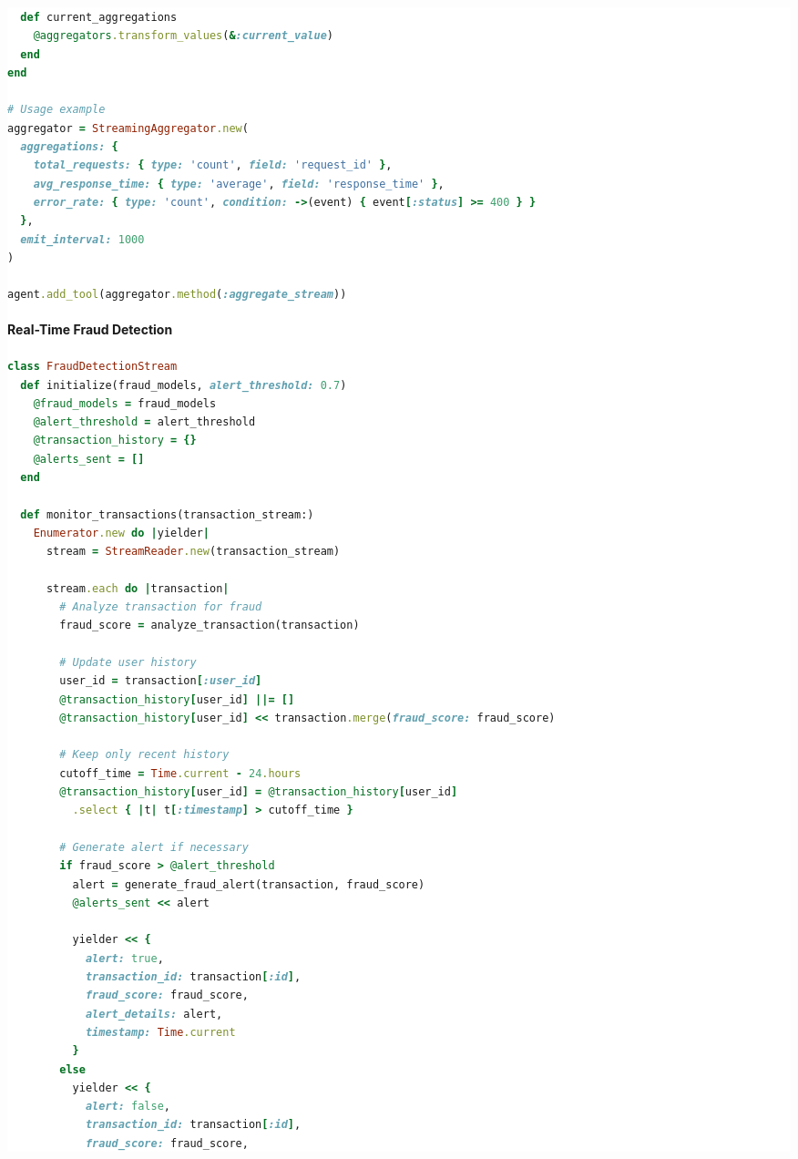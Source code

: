```ruby
  def current_aggregations
    @aggregators.transform_values(&:current_value)
  end
end

# Usage example
aggregator = StreamingAggregator.new(
  aggregations: {
    total_requests: { type: 'count', field: 'request_id' },
    avg_response_time: { type: 'average', field: 'response_time' },
    error_rate: { type: 'count', condition: ->(event) { event[:status] >= 400 } }
  },
  emit_interval: 1000
)

agent.add_tool(aggregator.method(:aggregate_stream))
```

#### Real-Time Fraud Detection

```ruby
class FraudDetectionStream
  def initialize(fraud_models, alert_threshold: 0.7)
    @fraud_models = fraud_models
    @alert_threshold = alert_threshold
    @transaction_history = {}
    @alerts_sent = []
  end
  
  def monitor_transactions(transaction_stream:)
    Enumerator.new do |yielder|
      stream = StreamReader.new(transaction_stream)
      
      stream.each do |transaction|
        # Analyze transaction for fraud
        fraud_score = analyze_transaction(transaction)
        
        # Update user history
        user_id = transaction[:user_id]
        @transaction_history[user_id] ||= []
        @transaction_history[user_id] << transaction.merge(fraud_score: fraud_score)
        
        # Keep only recent history
        cutoff_time = Time.current - 24.hours
        @transaction_history[user_id] = @transaction_history[user_id]
          .select { |t| t[:timestamp] > cutoff_time }
        
        # Generate alert if necessary
        if fraud_score > @alert_threshold
          alert = generate_fraud_alert(transaction, fraud_score)
          @alerts_sent << alert
          
          yielder << {
            alert: true,
            transaction_id: transaction[:id],
            fraud_score: fraud_score,
            alert_details: alert,
            timestamp: Time.current
          }
        else
          yielder << {
            alert: false,
            transaction_id: transaction[:id],
            fraud_score: fraud_score,
```